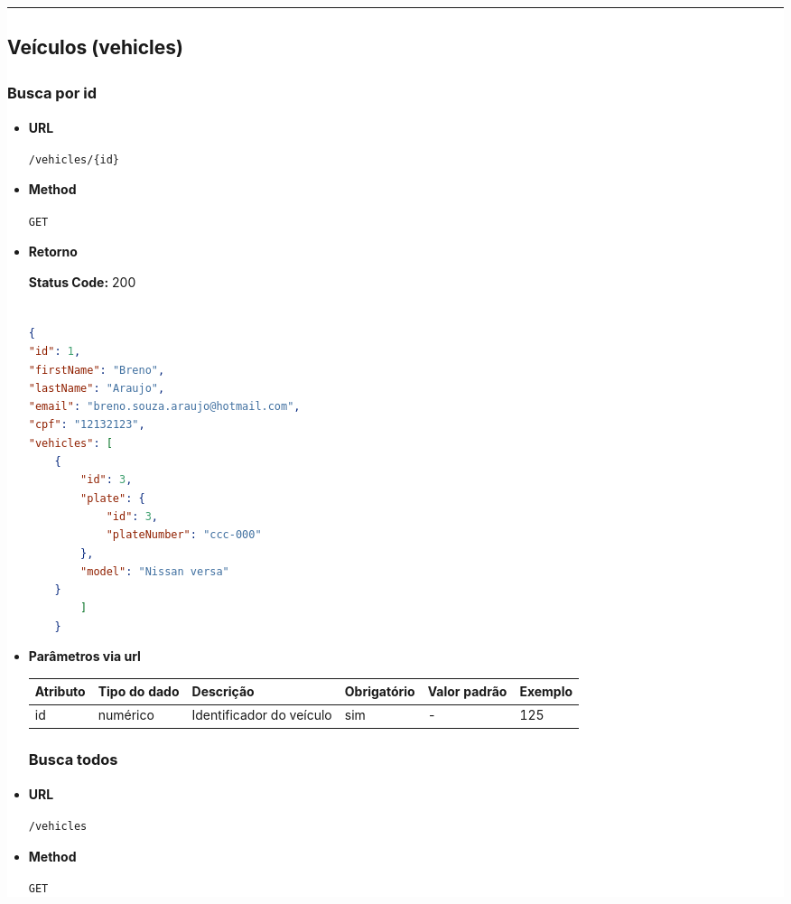 -----

## Veículos (vehicles)

### Busca por id

* **URL**
    
  `/vehicles/{id}`
  

* **Method**

  `GET`
  
* **Retorno**
  
  **Status Code:** 200
  
    ```json
    
    {
    "id": 1,
    "firstName": "Breno",
    "lastName": "Araujo",
    "email": "breno.souza.araujo@hotmail.com",
    "cpf": "12132123",
    "vehicles": [
        {
            "id": 3,
            "plate": {
                "id": 3,
                "plateNumber": "ccc-000"
            },
            "model": "Nissan versa"
        }
            ]
        }
    ``` 
    
*  **Parâmetros via url**
    
   | Atributo     | Tipo do dado     | Descrição                                    | Obrigatório     | Valor padrão     | Exemplo        |
   |----------    |--------------    |---------------------------------------    |-------------    |--------------    |------------    |
   | id           | numérico         | Identificador do veículo               | sim             | -                | 125             |
   
    ### Busca todos

* **URL**

    `/vehicles`
    
  

* **Method**

  `GET`
  